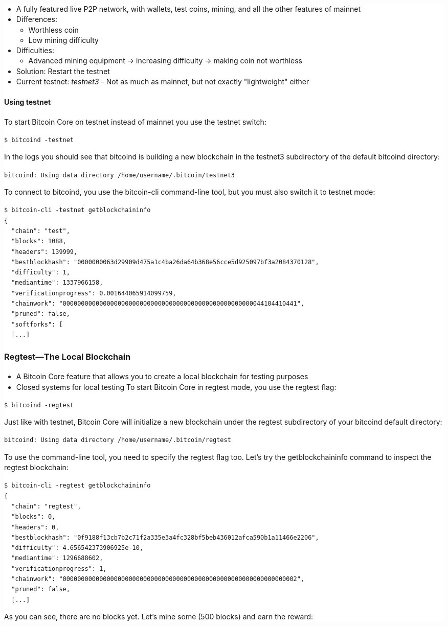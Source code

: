 - A fully featured live P2P network, with wallets, test coins, mining, and all the other features of mainnet   
- Differences:
  - Worthless coin
  - Low mining difficulty
- Difficulties: 
  - Advanced mining equipment &#8594; increasing difficulty &#8594; making coin not worthless
- Solution: Restart the testnet
- Current testnet: _testnet3_ - Not as much as mainnet, but not exactly "lightweight" either
#### **Using testnet**
To start Bitcoin Core on testnet instead of mainnet you use the testnet switch:
```
$ bitcoind -testnet
```
In the logs you should see that bitcoind is building a new blockchain in the testnet3 subdirectory of the default bitcoind directory:
```
bitcoind: Using data directory /home/username/.bitcoin/testnet3
```
To connect to bitcoind, you use the bitcoin-cli command-line tool, but you must also switch it to testnet mode:
```
$ bitcoin-cli -testnet getblockchaininfo
{
  "chain": "test",
  "blocks": 1088,
  "headers": 139999,
  "bestblockhash": "0000000063d29909d475a1c4ba26da64b368e56cce5d925097bf3a2084370128",
  "difficulty": 1,
  "mediantime": 1337966158,
  "verificationprogress": 0.001644065914099759,
  "chainwork": "0000000000000000000000000000000000000000000000000000044104410441",
  "pruned": false,
  "softforks": [
  [...]
```
### **Regtest—The Local Blockchain**
- A Bitcoin Core feature that allows you to create a local blockchain for testing purposes
- Closed systems for local testing
To start Bitcoin Core in regtest mode, you use the regtest flag:
```
$ bitcoind -regtest
```
Just like with testnet, Bitcoin Core will initialize a new blockchain under the regtest subdirectory of your bitcoind default directory:
```
bitcoind: Using data directory /home/username/.bitcoin/regtest
```
To use the command-line tool, you need to specify the regtest flag too. Let’s try the getblockchaininfo command to inspect the regtest blockchain:
```
$ bitcoin-cli -regtest getblockchaininfo
{
  "chain": "regtest",
  "blocks": 0,
  "headers": 0,
  "bestblockhash": "0f9188f13cb7b2c71f2a335e3a4fc328bf5beb436012afca590b1a11466e2206",
  "difficulty": 4.656542373906925e-10,
  "mediantime": 1296688602,
  "verificationprogress": 1,
  "chainwork": "0000000000000000000000000000000000000000000000000000000000000002",
  "pruned": false,
  [...]
```
As you can see, there are no blocks yet. Let’s mine some (500 blocks) and earn the reward: